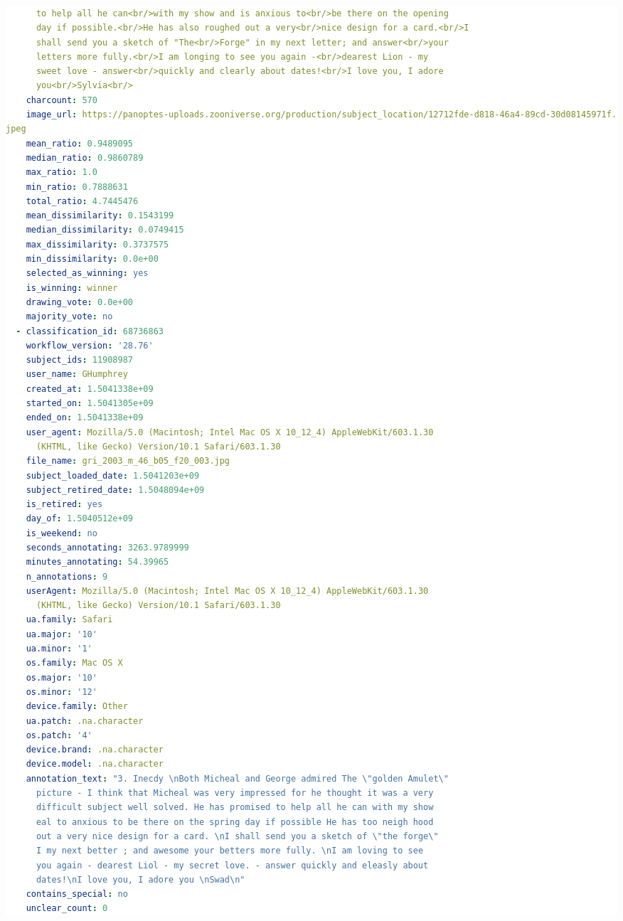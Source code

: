```yaml
      to help all he can<br/>with my show and is anxious to<br/>be there on the opening
      day if possible.<br/>He has also roughed out a very<br/>nice design for a card.<br/>I
      shall send you a sketch of "The<br/>Forge" in my next letter; and answer<br/>your
      letters more fully.<br/>I am longing to see you again -<br/>dearest Lion - my
      sweet love - answer<br/>quickly and clearly about dates!<br/>I love you, I adore
      you<br/>Sylvia<br/>
    charcount: 570
    image_url: https://panoptes-uploads.zooniverse.org/production/subject_location/12712fde-d818-46a4-89cd-30d08145971f.jpeg
    mean_ratio: 0.9489095
    median_ratio: 0.9860789
    max_ratio: 1.0
    min_ratio: 0.7888631
    total_ratio: 4.7445476
    mean_dissimilarity: 0.1543199
    median_dissimilarity: 0.0749415
    max_dissimilarity: 0.3737575
    min_dissimilarity: 0.0e+00
    selected_as_winning: yes
    is_winning: winner
    drawing_vote: 0.0e+00
    majority_vote: no
  - classification_id: 68736863
    workflow_version: '28.76'
    subject_ids: 11908987
    user_name: GHumphrey
    created_at: 1.5041338e+09
    started_on: 1.5041305e+09
    ended_on: 1.5041338e+09
    user_agent: Mozilla/5.0 (Macintosh; Intel Mac OS X 10_12_4) AppleWebKit/603.1.30
      (KHTML, like Gecko) Version/10.1 Safari/603.1.30
    file_name: gri_2003_m_46_b05_f20_003.jpg
    subject_loaded_date: 1.5041203e+09
    subject_retired_date: 1.5048094e+09
    is_retired: yes
    day_of: 1.5040512e+09
    is_weekend: no
    seconds_annotating: 3263.9789999
    minutes_annotating: 54.39965
    n_annotations: 9
    userAgent: Mozilla/5.0 (Macintosh; Intel Mac OS X 10_12_4) AppleWebKit/603.1.30
      (KHTML, like Gecko) Version/10.1 Safari/603.1.30
    ua.family: Safari
    ua.major: '10'
    ua.minor: '1'
    os.family: Mac OS X
    os.major: '10'
    os.minor: '12'
    device.family: Other
    ua.patch: .na.character
    os.patch: '4'
    device.brand: .na.character
    device.model: .na.character
    annotation_text: "3. Inecdy \nBoth Micheal and George admired The \"golden Amulet\"
      picture - I think that Micheal was very impressed for he thought it was a very
      difficult subject well solved. He has promised to help all he can with my show
      eal to anxious to be there on the spring day if possible He has too neigh hood
      out a very nice design for a card. \nI shall send you a sketch of \"the forge\"
      I my next better ; and awesome your betters more fully. \nI am loving to see
      you again - dearest Liol - my secret love. - answer quickly and eleasly about
      dates!\nI love you, I adore you \nSwad\n"
    contains_special: no
    unclear_count: 0
```